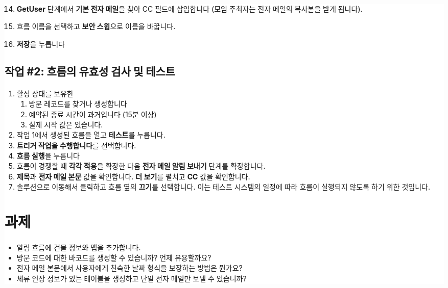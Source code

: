 14.  **GetUser** 단계에서 **기본 전자 메일**을 찾아 CC 필드에 삽입합니다 (모임 주최자는 전자 메일의 복사본을 받게 됩니다).   

15.  흐름 이름을 선택하고 **보안 스윕**으로 이름을 바꿉니다.

16.  **저장**을 누릅니다

## 작업 #2: 흐름의 유효성 검사 및 테스트

1. 활성 상태를 보유한 
   1. 방문 레코드를 찾거나 생성합니다
   2.  예약된 종료 시간이 과거입니다 (15분 이상)
   3. 실제 시작 값은 있습니다.
2. 작업 1에서 생성된 흐름을 열고 **테스트**를 누릅니다.
3. **트리거 작업을 수행합니다**를 선택합니다.
4.  **흐름 실행**을 누릅니다
5. 흐름이 경쟁할 때 **각각 적용**을 확장한 다음 **전자 메일 알림 보내기** 단계를 확장합니다.
6. **제목**과 **전자 메일 본문** 값을 확인합니다. **더 보기**를 펼치고 **CC** 값을 확인합니다.
8. 솔루션으로 이동해서 클릭하고 흐름 옆의 **끄기**를 선택합니다. 이는 테스트 시스템의 일정에 따라 흐름이 실행되지 않도록 하기 위한 것입니다.

# 과제

* 알림 흐름에 건물 정보와 맵을 추가합니다.
* 방문 코드에 대한 바코드를 생성할 수 있습니까? 언제 유용할까요?
* 전자 메일 본문에서 사용자에게 친숙한 날짜 형식을 보장하는 방법은 뭔가요?
* 체류 연장 정보가 있는 테이블을 생성하고 단일 전자 메일만 보낼 수 있습니까?
